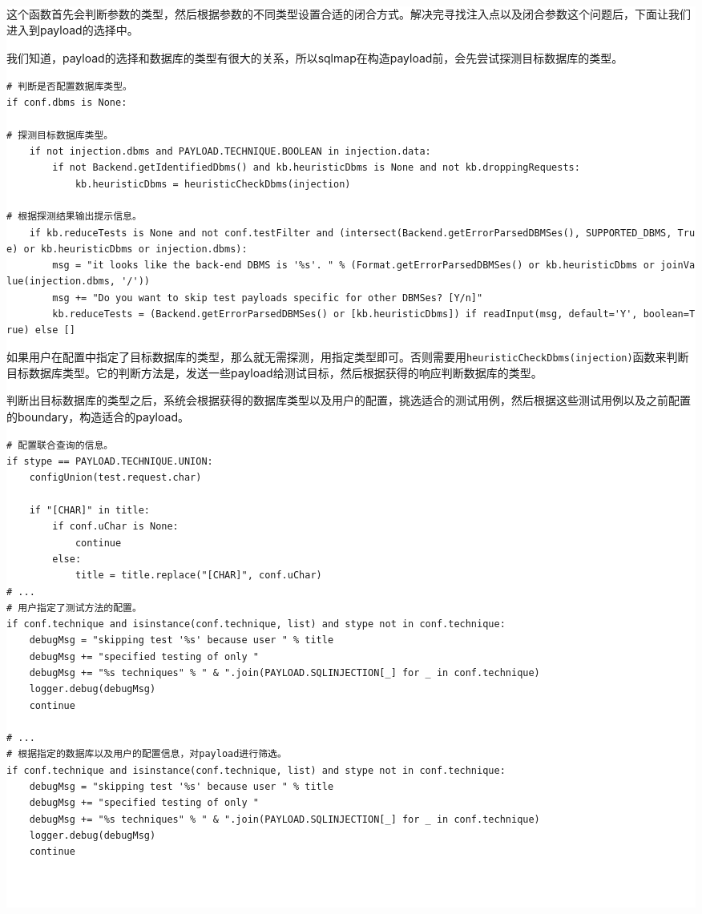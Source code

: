 <p>这个函数首先会判断参数的类型，然后根据参数的不同类型设置合适的闭合方式。解决完寻找注入点以及闭合参数这个问题后，下面让我们进入到payload的选择中。</p>

<p>我们知道，payload的选择和数据库的类型有很大的关系，所以sqlmap在构造payload前，会先尝试探测目标数据库的类型。</p>

<pre><code class="language-python"># 判断是否配置数据库类型。
if conf.dbms is None:

# 探测目标数据库类型。
    if not injection.dbms and PAYLOAD.TECHNIQUE.BOOLEAN in injection.data:
        if not Backend.getIdentifiedDbms() and kb.heuristicDbms is None and not kb.droppingRequests:
            kb.heuristicDbms = heuristicCheckDbms(injection)

# 根据探测结果输出提示信息。
    if kb.reduceTests is None and not conf.testFilter and (intersect(Backend.getErrorParsedDBMSes(), SUPPORTED_DBMS, True) or kb.heuristicDbms or injection.dbms):
        msg = &quot;it looks like the back-end DBMS is '%s'. &quot; % (Format.getErrorParsedDBMSes() or kb.heuristicDbms or joinValue(injection.dbms, '/'))
        msg += &quot;Do you want to skip test payloads specific for other DBMSes? [Y/n]&quot;
        kb.reduceTests = (Backend.getErrorParsedDBMSes() or [kb.heuristicDbms]) if readInput(msg, default='Y', boolean=True) else []
</code></pre>

<p>如果用户在配置中指定了目标数据库的类型，那么就无需探测，用指定类型即可。否则需要用<code>heuristicCheckDbms(injection)</code>函数来判断目标数据库类型。它的判断方法是，发送一些payload给测试目标，然后根据获得的响应判断数据库的类型。</p>

<p>判断出目标数据库的类型之后，系统会根据获得的数据库类型以及用户的配置，挑选适合的测试用例，然后根据这些测试用例以及之前配置的boundary，构造适合的payload。</p>

<pre><code class="language-python"># 配置联合查询的信息。
if stype == PAYLOAD.TECHNIQUE.UNION:
    configUnion(test.request.char)

    if &quot;[CHAR]&quot; in title:
        if conf.uChar is None:
            continue
        else:
            title = title.replace(&quot;[CHAR]&quot;, conf.uChar)
# ...
# 用户指定了测试方法的配置。
if conf.technique and isinstance(conf.technique, list) and stype not in conf.technique:
    debugMsg = &quot;skipping test '%s' because user &quot; % title
    debugMsg += &quot;specified testing of only &quot;
    debugMsg += &quot;%s techniques&quot; % &quot; &amp; &quot;.join(PAYLOAD.SQLINJECTION[_] for _ in conf.technique)
    logger.debug(debugMsg)
    continue

# ...
# 根据指定的数据库以及用户的配置信息，对payload进行筛选。
if conf.technique and isinstance(conf.technique, list) and stype not in conf.technique:
    debugMsg = &quot;skipping test '%s' because user &quot; % title
    debugMsg += &quot;specified testing of only &quot;
    debugMsg += &quot;%s techniques&quot; % &quot; &amp; &quot;.join(PAYLOAD.SQLINJECTION[_] for _ in conf.technique)
    logger.debug(debugMsg)
    continue
